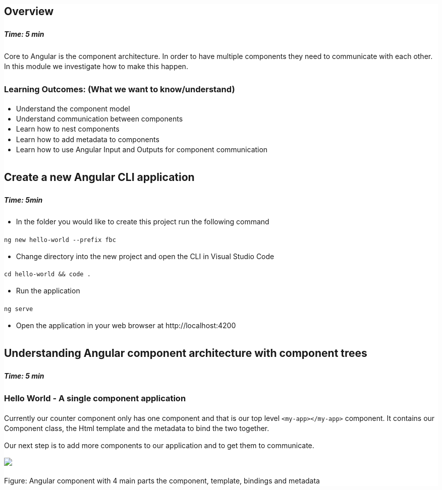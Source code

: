## Overview
##### Time: 5 min
Core to Angular is the component architecture. In order to have multiple components they need to communicate with each other. In this module we investigate how to make this happen.

### Learning Outcomes: (What we want to know/understand)
 
- Understand the component model
- Understand communication between components
- Learn how to nest components
- Learn how to add metadata to components
- Learn how to use Angular Input and Outputs for component communication



## Create a new Angular CLI application
##### Time: 5min

- In the folder you would like to create this project run the following command

```
ng new hello-world --prefix fbc
```

- Change directory into the new project and open the CLI in Visual Studio Code

```
cd hello-world && code .
```

- Run the application

```
ng serve
```

- Open the application in your web browser at http://localhost:4200


## Understanding Angular component architecture with component trees
##### Time: 5 min



### Hello World - A single component application
Currently our counter component only has one component and that is our top level ` <my-app></my-app> ` component. 
It contains our Component class, the Html template and the metadata to bind the two together.

Our next step is to add more components to our application and to get them to communicate. 

![](https://firebootcamp.ghost.io/content/images/2017/02/component.jpg)

Figure: Angular component with 4 main parts the component, template, bindings and metadata
